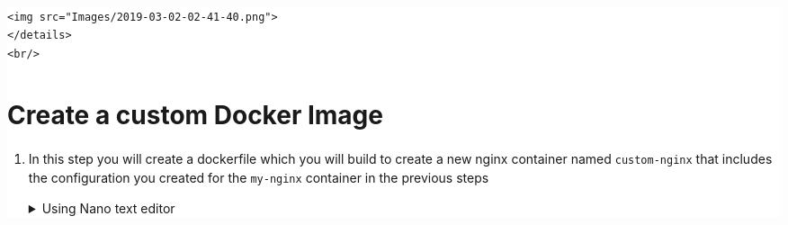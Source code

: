     <img src="Images/2019-03-02-02-41-40.png">
    </details>
    <br/>


#  Create a custom Docker Image

1. In this step you will create a dockerfile which you will build to create a new nginx container named `custom-nginx` that includes the configuration you created for the `my-nginx` container in the previous steps

    <details><summary>Using Nano text editor</summary>
    